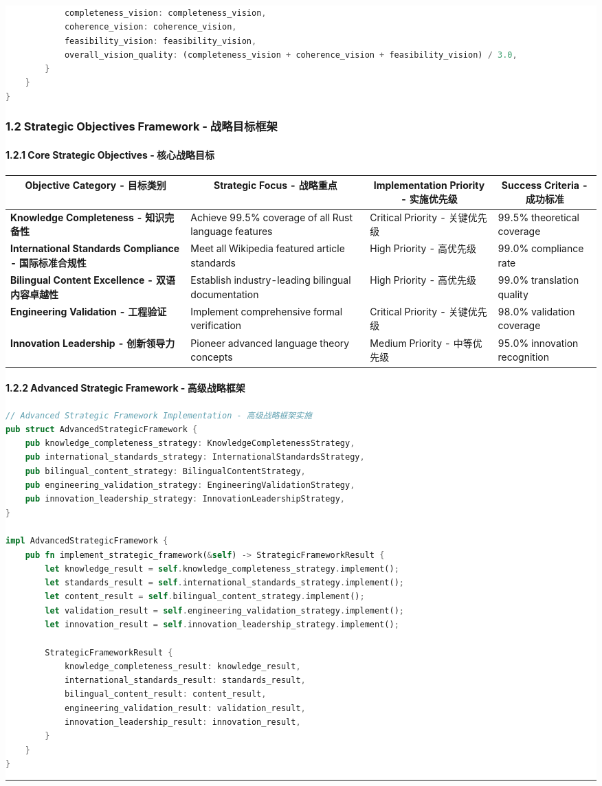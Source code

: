 ```rust
            completeness_vision: completeness_vision,
            coherence_vision: coherence_vision,
            feasibility_vision: feasibility_vision,
            overall_vision_quality: (completeness_vision + coherence_vision + feasibility_vision) / 3.0,
        }
    }
}
```

### 1.2 Strategic Objectives Framework - 战略目标框架

#### 1.2.1 Core Strategic Objectives - 核心战略目标

| Objective Category - 目标类别 | Strategic Focus - 战略重点 | Implementation Priority - 实施优先级 | Success Criteria - 成功标准 |
|----------------------------|-------------------------|----------------------------|-------------------------|
| **Knowledge Completeness - 知识完备性** | Achieve 99.5% coverage of all Rust language features | Critical Priority - 关键优先级 | 99.5% theoretical coverage |
| **International Standards Compliance - 国际标准合规性** | Meet all Wikipedia featured article standards | High Priority - 高优先级 | 99.0% compliance rate |
| **Bilingual Content Excellence - 双语内容卓越性** | Establish industry-leading bilingual documentation | High Priority - 高优先级 | 99.0% translation quality |
| **Engineering Validation - 工程验证** | Implement comprehensive formal verification | Critical Priority - 关键优先级 | 98.0% validation coverage |
| **Innovation Leadership - 创新领导力** | Pioneer advanced language theory concepts | Medium Priority - 中等优先级 | 95.0% innovation recognition |

#### 1.2.2 Advanced Strategic Framework - 高级战略框架

```rust
// Advanced Strategic Framework Implementation - 高级战略框架实施
pub struct AdvancedStrategicFramework {
    pub knowledge_completeness_strategy: KnowledgeCompletenessStrategy,
    pub international_standards_strategy: InternationalStandardsStrategy,
    pub bilingual_content_strategy: BilingualContentStrategy,
    pub engineering_validation_strategy: EngineeringValidationStrategy,
    pub innovation_leadership_strategy: InnovationLeadershipStrategy,
}

impl AdvancedStrategicFramework {
    pub fn implement_strategic_framework(&self) -> StrategicFrameworkResult {
        let knowledge_result = self.knowledge_completeness_strategy.implement();
        let standards_result = self.international_standards_strategy.implement();
        let content_result = self.bilingual_content_strategy.implement();
        let validation_result = self.engineering_validation_strategy.implement();
        let innovation_result = self.innovation_leadership_strategy.implement();
        
        StrategicFrameworkResult {
            knowledge_completeness_result: knowledge_result,
            international_standards_result: standards_result,
            bilingual_content_result: content_result,
            engineering_validation_result: validation_result,
            innovation_leadership_result: innovation_result,
        }
    }
}
```

---
